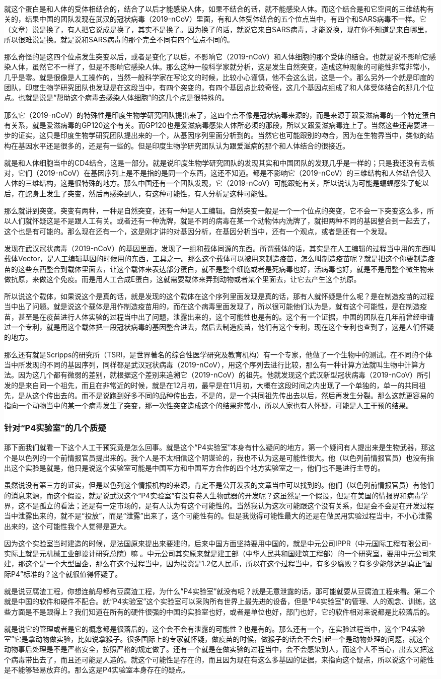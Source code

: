  就这个蛋白是和人体的受体相结合的，结合了以后才能感染人体，如果不结合的话，就不能感染人体。而这个结合是和它空间的三维结构有关的，结果中国的团队发现在武汉的冠状病毒（2019-nCoV）里面，有和人体受体结合的五个位点当中，有四个和SARS病毒不一样。它（文章）说是换了，有人把它说成是换了，其实不是换了。因为换了的话，就说它来自SARS病毒，才能说换，现在你不知道是来自哪里，所以很难说是换。就是说和SARS病毒的那个完全不同有四个位点不同的。
</p>
<p>
 那么奇怪的是这四个位点发生突变以后，或者是变化了以后，不影响它（2019-nCoV）和人体细胞的那个受体的结合。也就是说不影响它感染人体，虽然它不一样了，但是不影响它感染人体。那么这种一般科学家就分析，这是发生自然突变，造成这种现象的可能性非常非常小，几乎是零。就是很像是人工操作的，当然一般科学家在写论文的时候，比较小心谨慎，他不会这么说，这是一个。那么另外一个就是印度的团队，印度生物学研究团队也发现是在这段当中，有四个突变的，有四个基因点比较奇怪，这几个基因点组成了和人体受体结合的那几个位点。也就是说是“帮助这个病毒去感染人体细胞”的这几个点是很特殊的。
</p>
<p>
 那么它（2019-nCoV）的特殊性是印度生物学研究团队提出来了，这四个点不像是冠状病毒来源的，而是来源于跟爱滋病毒的一个特定蛋白有关系，就是爱滋病毒的GP120这个有关。而GP120也是爱滋病毒感染人体所必须的那段，所以又跟爱滋病毒连上了。当然这些还需要进一步的证实，这只是印度生物学研究团队提出来的一个，从基因序列里面分析到的。当然它也可能跟别的吻合，因为在生物界当中，类似的结构在基因水平还是很多的，还是有一些的。但是印度生物学研究团队认为跟爱滋病的那个和人体结合的很接近。
</p>
<p>
 就是和人体细胞当中的CD4结合，这是一部分。就是说印度生物学研究团队的发现其实和中国团队的发现几乎是一样的；只是我还没有去核对，它们（2019-nCoV）在基因序列上是不是指的是同一个东西，这还不知道。都是不影响它（2019-nCoV）的三维结构和人体结合侵入人体的三维结构，这是很特殊的地方。那么中国还有一个团队发现，它（2019-nCoV）可能跟蛇有关，所以说认为可能是蝙蝠感染了蛇以后，在蛇身上发生了突变，然后再感染到人，有这种可能性，有人分析是这种可能性。
</p>
<p>
 那么就讲到突变。突变有两种，一种是自然突变，还有一种是人工编辑。自然突变一般是一个一个位点的突变，它不会一下突变这么多，所以人们就怀疑这是不是跟人工有关。或者还有一种洗牌，就是不同的病毒在某一个动物体内洗牌了，就把两种不同的基因整合到一起去了，这个也是有可能的。那么现在还有一个，这是刚才讲的对基因分析，在基因分析当中，还有一个观点，或者是还有一个发现。
</p>
<p>
 发现在武汉冠状病毒（2019-nCoV）的基因里面，发现了一组和载体同源的东西。所谓载体的话，其实是在人工编辑的过程当中用的东西叫载体Vector，是人工编辑基因的时候用的东西，工具之一。那么这个载体可以被用来制造疫苗，怎么叫制造疫苗呢？就是把这个你要制造疫苗的这些东西整合到载体里面去，让这个载体来表达部分蛋白，就不是整个细胞或者是死病毒也好，活病毒也好，就是不是用整个微生物来做抗原，来做这个免疫。而是用人工合成E蛋白，这就需要载体来弄到动物或者某个里面去，让它去产生这个抗原。
</p>
<p>
 所以说这个载体，如果说这个是真的话，就是发现的这个载体在这个序列里面发现是真的话，那有人就怀疑是什么呢？是在制造疫苗的过程当中出了问题。就是说这个载体是用作制造疫苗用的，而在这个病毒里面发现了，所以很可能他们认为是，就有这个可能性，是在制造疫苗，甚至是在疫苗进行人体实验的过程当中出了问题，泄露出来的，这个可能性也是有的。这个有一个证据，中国的团队在几年前曾经申请过一个专利，就是用这个载体把一段冠状病毒的基因整合进去，然后去制造疫苗，他们有这个专利，现在这个专利也查到了，这是人们怀疑的地方。
</p>
<p>
 那么还有就是Scripps的研究所（TSRI，是世界著名的综合性医学研究及教育机构）有一个专家，他做了一个生物中的测试。在不同的个体当中所发现的不同的基因序列，同样都是武汉冠状病毒（2019-nCoV），用这个序列去进行比较，那么有一种计算方法就叫生物中计算方法。因为这几个都有微弱的差别，就根据这个差别来追溯它（2019-nCoV）的祖先。他就发现这个武汉新型冠状病毒（2019-nCoV）所引发的是来自同一个祖先，而且在非常近的时候，就是在12月初，最早是在11月初，大概在这段时间之内出现了一个单独的，单一的共同祖先，是从这个传出去的。而不是说跑到好多不同的品种传出去，不是的，是一个共同祖先传出去以后，然后再发生分裂。那么这就更容易的指向一个动物当中的某一个病毒发生了突变，那一次性突变造成这个的结果非常小，所以人家也有人怀疑，可能是人工干预的结果。
</p>
<h3>
 针对“P4实验室”的几个质疑
</h3>
<p>
 那下面我们就看一下这个人工干预究竟是怎么回事。就是这个“P4实验室”本身有什么疑问的地方，第一个疑问有人提出来是生物武器，那这个是以色列的一个前情报官员提出来的。我个人是不太相信这个阴谋论的，我也不认为这是可能性很大。他（以色列前情报官员）也没有指出这个实验是就是，他只是说这个实验室可能是中国军方和中国军方合作的四个地方实验室之一，他们也不是进行主导的。
</p>
<p>
 虽然说没有第三方的证实，但是以色列这个情报机构的来源，肯定不是公开发表的文章当中可以找到的。他们（以色列前情报官员）有他们的消息来源，而这个假设，就是说武汉这个“P4实验室”有没有卷入生物武器的开发呢？这虽然是一个假设，但是在美国的情报界和病毒学界，这不是孤立的看法；还是有一定市场的，是有人认为有这个可能性的。当然我认为这次可能跟这个没有关系，但是会不会是在开发过程当中泄露出来的，就不是“投放”，而是“泄露”出来了，这个可能性有的。但是我觉得可能性最大的还是在做民用实验过程当中，不小心泄露出来的，这个可能性我个人觉得是更大。
</p>
<p>
 因为这个实验室当时建造的时候，是法国原来提出来要建的，后来中国方面坚持要用中国的，就是中元公司IPPR（中元国际工程有限公司-实际上就是元机械工业部设计研究总院）嘛 。中元公司其实原来就是建工部（中华人民共和国建筑工程部）的一个研究室，要用中元公司来建，那这个是一个大型国企，那么在这个过程当中，因为投资是1.2亿人民币，所以在这个过程当中，有多少腐败？有多少能够达到真正“国际P4”标准的？这个就很值得怀疑了。
</p>
<p>
 就是说豆腐渣工程，你想连航母都有豆腐渣工程，为什么“P4实验室”就没有呢？就是无意泄露的话，那可能就要从豆腐渣工程来看。第二个就是中国的软件和硬件不配合。就“P4实验室”这个实验室可以采购所有世界上最先进的设备，但是“P4实验室”的管理、人的观念、训练，这些方面是不是跟得上？我们知道在所有的硬件很强的中国的实验室也好，或者是单位也好，部门也好，它的软件相对来说都是比较落后的。
</p>
<p>
 就是说它的管理或者是它的概念都是很落后的，这个会不会有泄露的可能性？也是有的。那么还有一个，在实验过程当中，这个“P4实验室”它是拿动物做实验，比如说拿猴子。很多国际上的专家就怀疑，做疫苗的时候，做猴子的话会不会引起一个是动物处理的问题，就这个动物事后处理是不是严格安全，按照严格的规定做了。还有一个就是在做实验的过程当中，会不会感染到人，而这个人不当心，出去又把这个病毒带出去了，而且还可能是人造的。就这个可能性是存在的，而且因为现在有这么多基因的证据，来指向这个疑点，所以说这个可能性是不能够轻易放弃的。那么这是P4实验室本身存在的疑点。